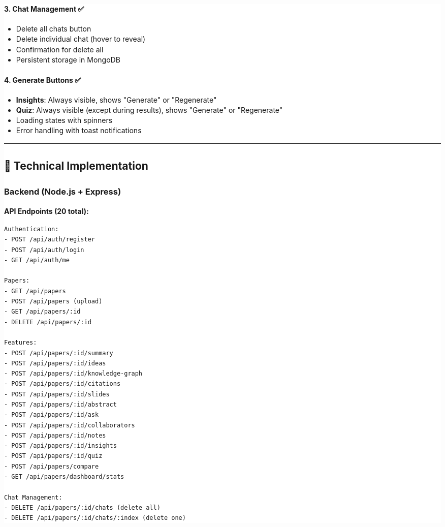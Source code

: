 #### 3. **Chat Management** ✅
- Delete all chats button
- Delete individual chat (hover to reveal)
- Confirmation for delete all
- Persistent storage in MongoDB

#### 4. **Generate Buttons** ✅
- **Insights**: Always visible, shows "Generate" or "Regenerate"
- **Quiz**: Always visible (except during results), shows "Generate" or "Regenerate"
- Loading states with spinners
- Error handling with toast notifications

---

## 🔧 **Technical Implementation**

### **Backend (Node.js + Express)**

**API Endpoints (20 total):**
```
Authentication:
- POST /api/auth/register
- POST /api/auth/login
- GET /api/auth/me

Papers:
- GET /api/papers
- POST /api/papers (upload)
- GET /api/papers/:id
- DELETE /api/papers/:id

Features:
- POST /api/papers/:id/summary
- POST /api/papers/:id/ideas
- POST /api/papers/:id/knowledge-graph
- POST /api/papers/:id/citations
- POST /api/papers/:id/slides
- POST /api/papers/:id/abstract
- POST /api/papers/:id/ask
- POST /api/papers/:id/collaborators
- POST /api/papers/:id/notes
- POST /api/papers/:id/insights
- POST /api/papers/:id/quiz
- POST /api/papers/compare
- GET /api/papers/dashboard/stats

Chat Management:
- DELETE /api/papers/:id/chats (delete all)
- DELETE /api/papers/:id/chats/:index (delete one)
```
